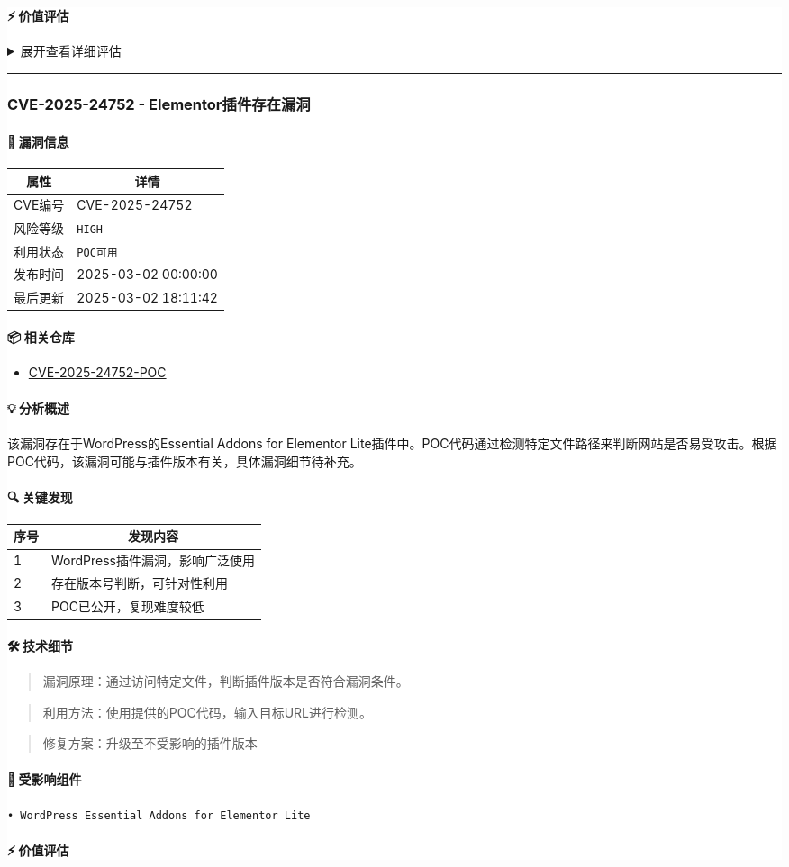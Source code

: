 #### ⚡ 价值评估

<details><summary>展开查看详细评估</summary></details>

---

### CVE-2025-24752 - Elementor插件存在漏洞

#### 📌 漏洞信息

| 属性 | 详情 |
|------|------|
| CVE编号 | CVE-2025-24752 |
| 风险等级 | `HIGH` |
| 利用状态 | `POC可用` |
| 发布时间 | 2025-03-02 00:00:00 |
| 最后更新 | 2025-03-02 18:11:42 |

#### 📦 相关仓库

- [CVE-2025-24752-POC](https://github.com/bartfroklage/CVE-2025-24752-POC)

#### 💡 分析概述

该漏洞存在于WordPress的Essential Addons for Elementor Lite插件中。POC代码通过检测特定文件路径来判断网站是否易受攻击。根据POC代码，该漏洞可能与插件版本有关，具体漏洞细节待补充。

#### 🔍 关键发现

| 序号 | 发现内容 |
|------|----------|
| 1 | WordPress插件漏洞，影响广泛使用 |
| 2 | 存在版本号判断，可针对性利用 |
| 3 | POC已公开，复现难度较低 |

#### 🛠️ 技术细节

> 漏洞原理：通过访问特定文件，判断插件版本是否符合漏洞条件。

> 利用方法：使用提供的POC代码，输入目标URL进行检测。

> 修复方案：升级至不受影响的插件版本


#### 🎯 受影响组件

```
• WordPress Essential Addons for Elementor Lite
```

#### ⚡ 价值评估
